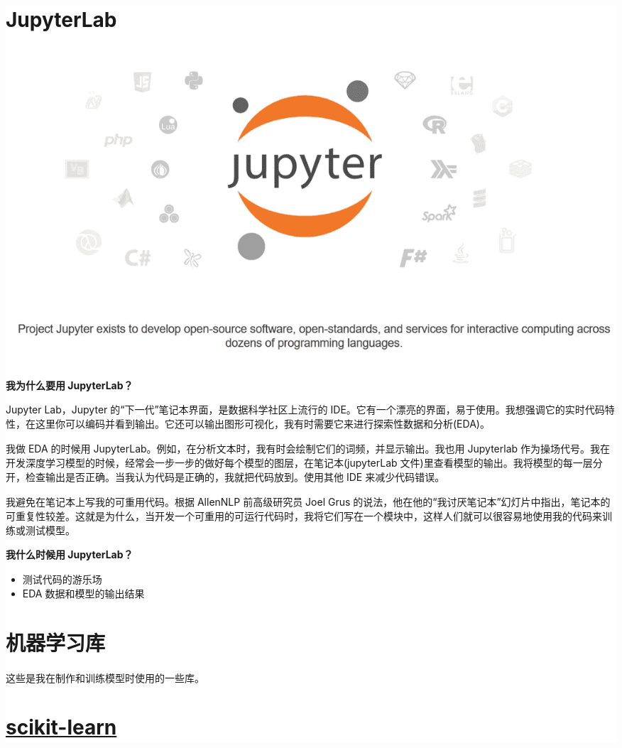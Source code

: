 # JupyterLab

![](img/132e2a3eaa821404e6d83c89fa240cb4.png)

**我为什么要用 JupyterLab？**

Jupyter Lab，Jupyter 的“下一代”笔记本界面，是数据科学社区上流行的 IDE。它有一个漂亮的界面，易于使用。我想强调它的实时代码特性，在这里你可以编码并看到输出。它还可以输出图形可视化，我有时需要它来进行探索性数据和分析(EDA)。

我做 EDA 的时候用 JupyterLab。例如，在分析文本时，我有时会绘制它们的词频，并显示输出。我也用 Jupyterlab 作为操场代号。我在开发深度学习模型的时候，经常会一步一步的做好每个模型的图层，在笔记本(jupyterLab 文件)里查看模型的输出。我将模型的每一层分开，检查输出是否正确。当我认为代码是正确的，我就把代码放到。使用其他 IDE 来减少代码错误。

我避免在笔记本上写我的可重用代码。根据 AllenNLP 前高级研究员 Joel Grus 的说法，他在他的“我讨厌笔记本”幻灯片中指出，笔记本的可重复性较差。这就是为什么，当开发一个可重用的可运行代码时，我将它们写在一个模块中，这样人们就可以很容易地使用我的代码来训练或测试模型。

**我什么时候用 JupyterLab？**

*   测试代码的游乐场
*   EDA 数据和模型的输出结果

# 机器学习库

这些是我在制作和训练模型时使用的一些库。

# [scikit-learn](https://scikit-learn.org/stable/)
